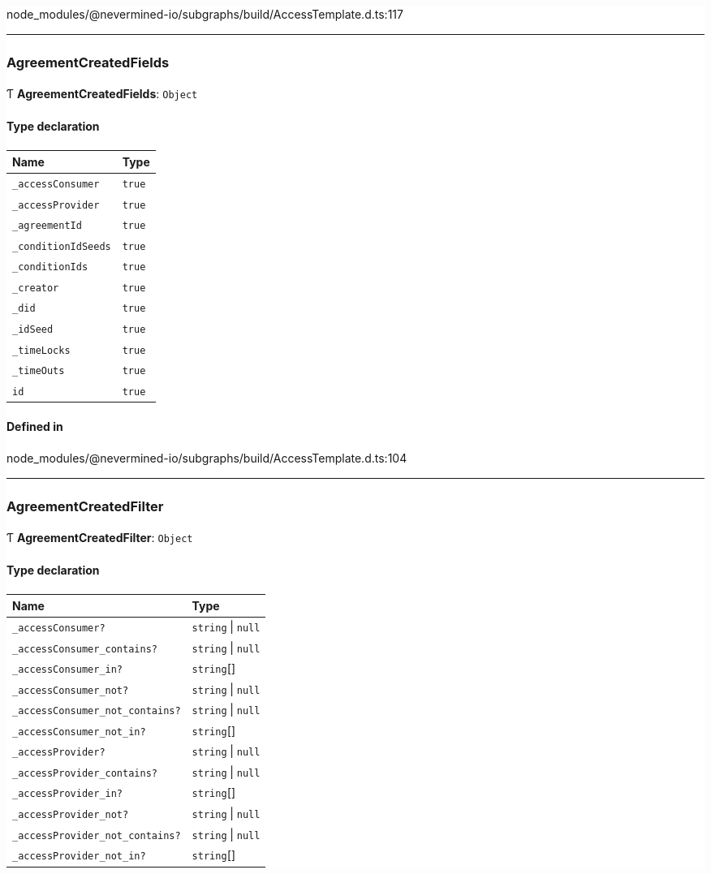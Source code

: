 node_modules/@nevermined-io/subgraphs/build/AccessTemplate.d.ts:117

---

### AgreementCreatedFields

Ƭ **AgreementCreatedFields**: `Object`

#### Type declaration

| Name                | Type   |
| :------------------ | :----- |
| `_accessConsumer`   | `true` |
| `_accessProvider`   | `true` |
| `_agreementId`      | `true` |
| `_conditionIdSeeds` | `true` |
| `_conditionIds`     | `true` |
| `_creator`          | `true` |
| `_did`              | `true` |
| `_idSeed`           | `true` |
| `_timeLocks`        | `true` |
| `_timeOuts`         | `true` |
| `id`                | `true` |

#### Defined in

node_modules/@nevermined-io/subgraphs/build/AccessTemplate.d.ts:104

---

### AgreementCreatedFilter

Ƭ **AgreementCreatedFilter**: `Object`

#### Type declaration

| Name                                     | Type               |
| :--------------------------------------- | :----------------- |
| `_accessConsumer?`                       | `string` \| `null` |
| `_accessConsumer_contains?`              | `string` \| `null` |
| `_accessConsumer_in?`                    | `string`[]         |
| `_accessConsumer_not?`                   | `string` \| `null` |
| `_accessConsumer_not_contains?`          | `string` \| `null` |
| `_accessConsumer_not_in?`                | `string`[]         |
| `_accessProvider?`                       | `string` \| `null` |
| `_accessProvider_contains?`              | `string` \| `null` |
| `_accessProvider_in?`                    | `string`[]         |
| `_accessProvider_not?`                   | `string` \| `null` |
| `_accessProvider_not_contains?`          | `string` \| `null` |
| `_accessProvider_not_in?`                | `string`[]         |